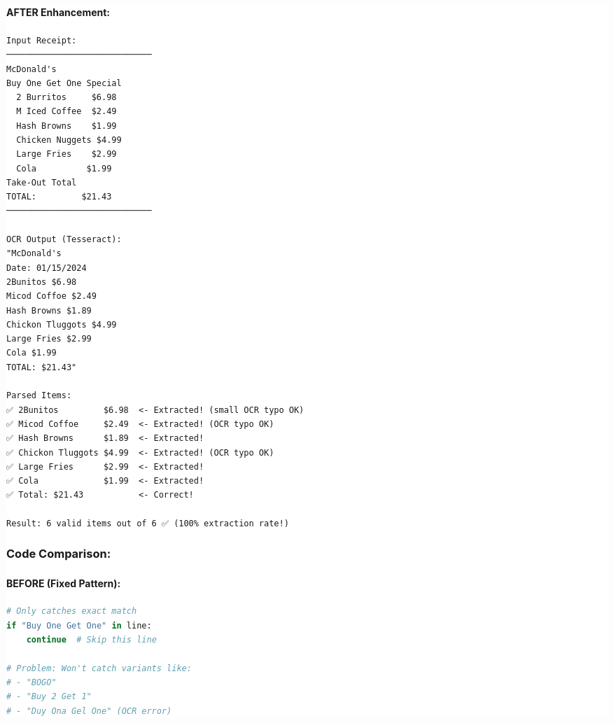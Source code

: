 #### **AFTER Enhancement:**

```
Input Receipt:
─────────────────────────────
McDonald's
Buy One Get One Special
  2 Burritos     $6.98
  M Iced Coffee  $2.49
  Hash Browns    $1.99
  Chicken Nuggets $4.99
  Large Fries    $2.99
  Cola          $1.99
Take-Out Total
TOTAL:         $21.43
─────────────────────────────

OCR Output (Tesseract):
"McDonald's
Date: 01/15/2024
2Bunitos $6.98
Micod Coffoe $2.49
Hash Browns $1.89
Chickon Tluggots $4.99
Large Fries $2.99
Cola $1.99
TOTAL: $21.43"

Parsed Items:
✅ 2Bunitos         $6.98  <- Extracted! (small OCR typo OK)
✅ Micod Coffoe     $2.49  <- Extracted! (OCR typo OK)
✅ Hash Browns      $1.89  <- Extracted!
✅ Chickon Tluggots $4.99  <- Extracted! (OCR typo OK)
✅ Large Fries      $2.99  <- Extracted!
✅ Cola             $1.99  <- Extracted!
✅ Total: $21.43           <- Correct!

Result: 6 valid items out of 6 ✅ (100% extraction rate!)
```

### Code Comparison:

#### **BEFORE (Fixed Pattern):**
```python
# Only catches exact match
if "Buy One Get One" in line:
    continue  # Skip this line

# Problem: Won't catch variants like:
# - "BOGO"
# - "Buy 2 Get 1"
# - "Duy Ona Gel One" (OCR error)
```
